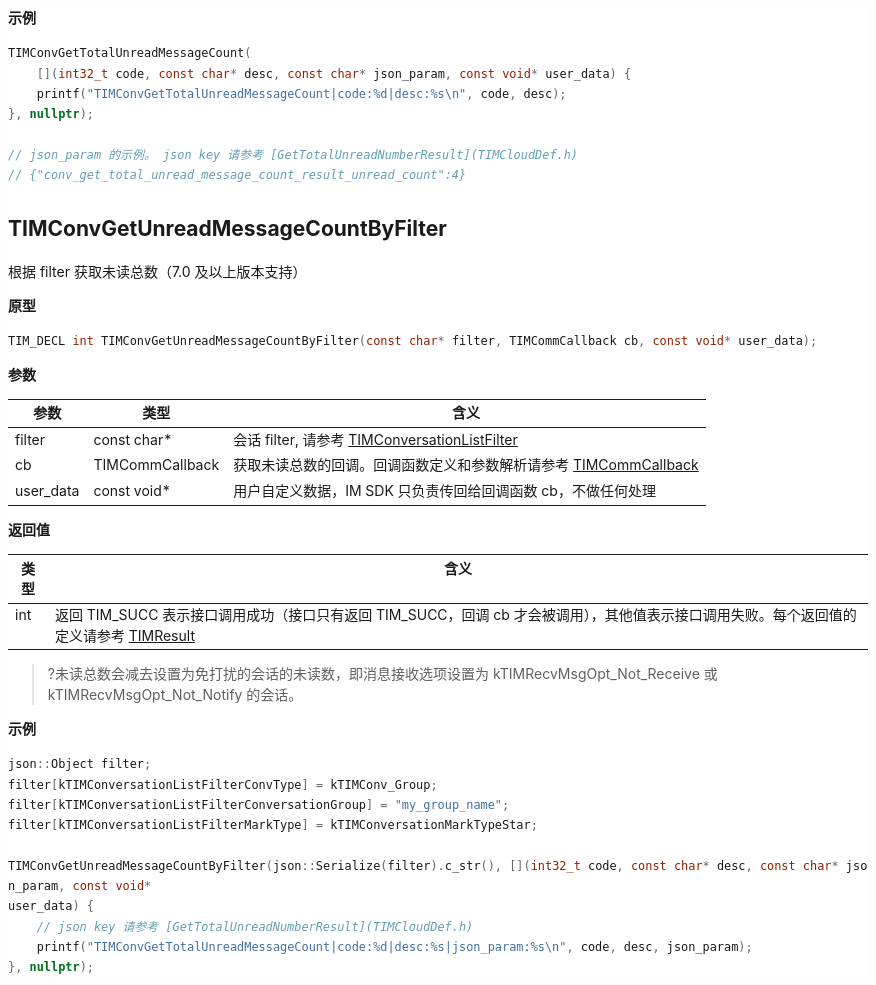**示例**

```c
TIMConvGetTotalUnreadMessageCount(
    [](int32_t code, const char* desc, const char* json_param, const void* user_data) {
    printf("TIMConvGetTotalUnreadMessageCount|code:%d|desc:%s\n", code, desc);
}, nullptr);

// json_param 的示例。 json key 请参考 [GetTotalUnreadNumberResult](TIMCloudDef.h)
// {"conv_get_total_unread_message_count_result_unread_count":4}
```

## TIMConvGetUnreadMessageCountByFilter

根据 filter 获取未读总数（7.0 及以上版本支持）

**原型**

```c
TIM_DECL int TIMConvGetUnreadMessageCountByFilter(const char* filter, TIMCommCallback cb, const void* user_data);
```

**参数**

| 参数 | 类型 | 含义 |
|-----|-----|-----|
| filter | const char\* |  会话 filter, 请参考 [TIMConversationListFilter](https://cloud.tencent.com/document/product/269/33553#timconversationlistfilter) |
| cb | TIMCommCallback | 获取未读总数的回调。回调函数定义和参数解析请参考 [TIMCommCallback](https://cloud.tencent.com/document/product/269/33552#timcommcallback) |
| user_data | const void\* | 用户自定义数据，IM SDK 只负责传回给回调函数 cb，不做任何处理 |

**返回值**

| 类型 | 含义 |
|-----|-----|
| int | 返回 TIM_SUCC 表示接口调用成功（接口只有返回 TIM_SUCC，回调 cb 才会被调用），其他值表示接口调用失败。每个返回值的定义请参考 [TIMResult](https://cloud.tencent.com/document/product/269/33553#timresult) |

>?未读总数会减去设置为免打扰的会话的未读数，即消息接收选项设置为 kTIMRecvMsgOpt_Not_Receive 或 kTIMRecvMsgOpt_Not_Notify 的会话。

**示例**

```c
json::Object filter;
filter[kTIMConversationListFilterConvType] = kTIMConv_Group;
filter[kTIMConversationListFilterConversationGroup] = "my_group_name";
filter[kTIMConversationListFilterMarkType] = kTIMConversationMarkTypeStar;

TIMConvGetUnreadMessageCountByFilter(json::Serialize(filter).c_str(), [](int32_t code, const char* desc, const char* json_param, const void* 
user_data) {
    // json key 请参考 [GetTotalUnreadNumberResult](TIMCloudDef.h)
    printf("TIMConvGetTotalUnreadMessageCount|code:%d|desc:%s|json_param:%s\n", code, desc, json_param);
}, nullptr);
```
